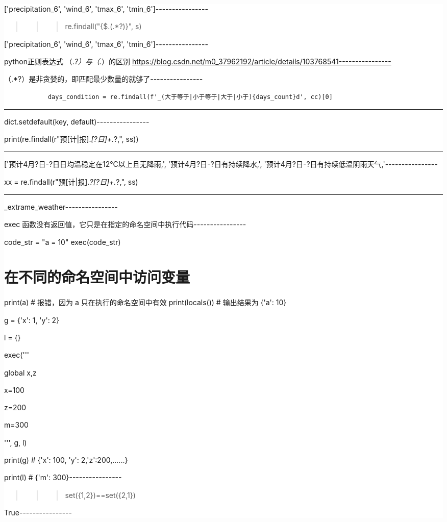 ['precipitation_6', 'wind_6', 'tmax_6', 'tmin_6']---------------- 

>>> re.findall("{\$\.(.*?)}", s)

['precipitation_6', 'wind_6', 'tmax_6', 'tmin_6']---------------- 

python正则表达式 （.*?）与（.*）的区别  https://blog.csdn.net/m0_37962192/article/details/103768541---------------- 

（.*?）是非贪婪的，即匹配最少数量的就够了---------------- 

                days_condition = re.findall(f'_(大于等于|小于等于|大于|小于){days_count}d', cc)[0]

---------------- 

dict.setdefault(key, default)---------------- 

print(re.findall(r"预[计|报].*[\?日]+.*?,", ss))

---------------- 

['预计4月?日-?日日均温稳定在12℃以上且无降雨,', '预计4月?日-?日有持续降水,', '预计4月?日-?日有持续低温阴雨天气,'---------------- 

xx = re.findall(r"预[计|报].*?[\?日]+.*?,", ss)

---------------- 

_extrame_weather---------------- 

exec 函数没有返回值，它只是在指定的命名空间中执行代码---------------- 

code_str = "a = 10"
   exec(code_str)

   # 在不同的命名空间中访问变量
   print(a)     # 报错，因为 a 只在执行的命名空间中有效
   print(locals())  # 输出结果为 {'a': 10}

g = {'x': 1, 'y': 2}

l = {}

exec('''

global x,z

x=100

z=200

m=300

''', g, l)

print(g)  # {'x': 100, 'y': 2,'z':200,......}

print(l)  # {'m': 300}---------------- 

>>> set({1,2})==set({2,1}) 

True---------------- 
